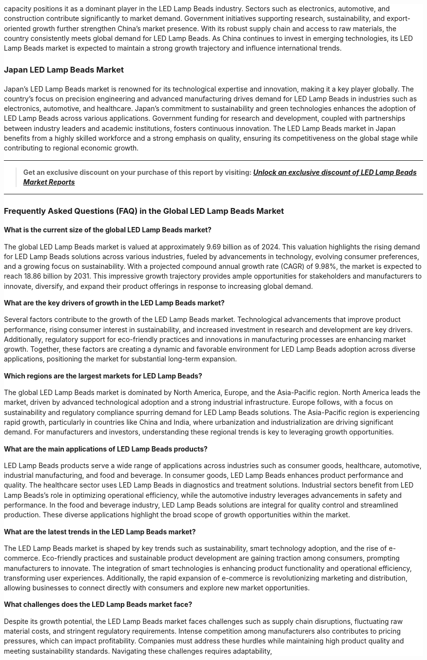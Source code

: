 capacity positions it as a dominant player in the LED Lamp Beads industry. Sectors such as electronics, automotive, and construction contribute significantly to market demand. Government initiatives supporting research, sustainability, and export-oriented growth further strengthen China&rsquo;s market presence. With its robust supply chain and access to raw materials, the country consistently meets global demand for LED Lamp Beads. As China continues to invest in emerging technologies, its LED Lamp Beads market is expected to maintain a strong growth trajectory and influence international trends.</p><h3>Japan LED Lamp Beads Market</h3><p>Japan&rsquo;s LED Lamp Beads market is renowned for its technological expertise and innovation, making it a key player globally. The country&rsquo;s focus on precision engineering and advanced manufacturing drives demand for LED Lamp Beads in industries such as electronics, automotive, and healthcare. Japan&rsquo;s commitment to sustainability and green technologies enhances the adoption of LED Lamp Beads across various applications. Government funding for research and development, coupled with partnerships between industry leaders and academic institutions, fosters continuous innovation. The LED Lamp Beads market in Japan benefits from a highly skilled workforce and a strong emphasis on quality, ensuring its competitiveness on the global stage while contributing to regional economic growth.</p><hr /><blockquote><p><strong>Get an exclusive discount on your purchase of this report by visiting: <em><a href="://marketresearchpulse.com/ask-for-discount/147881?utm_source=Github&amp;utm_medium=0116">Unlock an exclusive discount of LED Lamp Beads Market Reports</a></em>&nbsp;</strong></p></blockquote><hr /><h3>Frequently Asked Questions (FAQ) in the Global LED Lamp Beads Market</h3><p><strong>What is the current size of the global LED Lamp Beads market?</strong></p><p>The global LED Lamp Beads market is valued at approximately 9.69 billion as of 2024. This valuation highlights the rising demand for LED Lamp Beads solutions across various industries, fueled by advancements in technology, evolving consumer preferences, and a growing focus on sustainability. With a projected compound annual growth rate (CAGR) of 9.98%, the market is expected to reach 18.86 billion by 2031. This impressive growth trajectory provides ample opportunities for stakeholders and manufacturers to innovate, diversify, and expand their product offerings in response to increasing global demand.</p><p><strong>What are the key drivers of growth in the LED Lamp Beads market?</strong></p><p>Several factors contribute to the growth of the LED Lamp Beads market. Technological advancements that improve product performance, rising consumer interest in sustainability, and increased investment in research and development are key drivers. Additionally, regulatory support for eco-friendly practices and innovations in manufacturing processes are enhancing market growth. Together, these factors are creating a dynamic and favorable environment for LED Lamp Beads adoption across diverse applications, positioning the market for substantial long-term expansion.</p><p><strong>Which regions are the largest markets for LED Lamp Beads?</strong></p><p>The global LED Lamp Beads market is dominated by North America, Europe, and the Asia-Pacific region. North America leads the market, driven by advanced technological adoption and a strong industrial infrastructure. Europe follows, with a focus on sustainability and regulatory compliance spurring demand for LED Lamp Beads solutions. The Asia-Pacific region is experiencing rapid growth, particularly in countries like China and India, where urbanization and industrialization are driving significant demand. For manufacturers and investors, understanding these regional trends is key to leveraging growth opportunities.</p><p><strong>What are the main applications of LED Lamp Beads products?</strong></p><p>LED Lamp Beads products serve a wide range of applications across industries such as consumer goods, healthcare, automotive, industrial manufacturing, and food and beverage. In consumer goods, LED Lamp Beads enhances product performance and quality. The healthcare sector uses LED Lamp Beads in diagnostics and treatment solutions. Industrial sectors benefit from LED Lamp Beads&rsquo;s role in optimizing operational efficiency, while the automotive industry leverages advancements in safety and performance. In the food and beverage industry, LED Lamp Beads solutions are integral for quality control and streamlined production. These diverse applications highlight the broad scope of growth opportunities within the market.</p><p><strong>What are the latest trends in the LED Lamp Beads market?</strong></p><p>The LED Lamp Beads market is shaped by key trends such as sustainability, smart technology adoption, and the rise of e-commerce. Eco-friendly practices and sustainable product development are gaining traction among consumers, prompting manufacturers to innovate. The integration of smart technologies is enhancing product functionality and operational efficiency, transforming user experiences. Additionally, the rapid expansion of e-commerce is revolutionizing marketing and distribution, allowing businesses to connect directly with consumers and explore new market opportunities.</p><p><strong>What challenges does the LED Lamp Beads market face?</strong></p><p>Despite its growth potential, the LED Lamp Beads market faces challenges such as supply chain disruptions, fluctuating raw material costs, and stringent regulatory requirements. Intense competition among manufacturers also contributes to pricing pressures, which can impact profitability. Companies must address these hurdles while maintaining high product quality and meeting sustainability standards. Navigating these challenges requires adaptability,